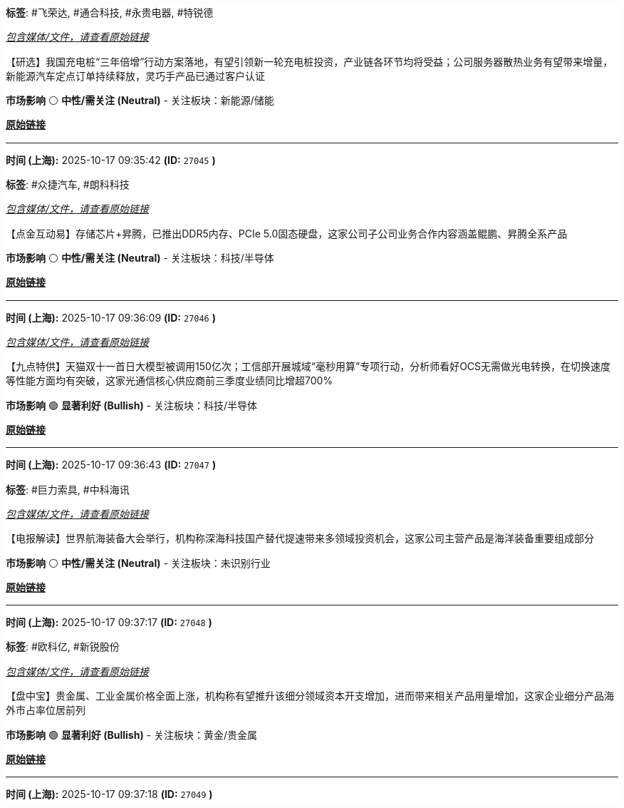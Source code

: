 **标签**: #飞荣达, #通合科技, #永贵电器, #特锐德

*[包含媒体/文件，请查看原始链接](https://t.me/s/clsvip)*

【研选】我国充电桩“三年倍增”行动方案落地，有望引领新一轮充电桩投资，产业链各环节均将受益；公司服务器散热业务有望带来增量，新能源汽车定点订单持续释放，灵巧手产品已通过客户认证

**市场影响** ⚪ **中性/需关注 (Neutral)** - 关注板块：新能源/储能

**[原始链接](https://t.me/clsvip/27044)**

---
**时间 (上海):** 2025-10-17 09:35:42 **(ID:** `27045` **)**

**标签**: #众捷汽车, #朗科科技

*[包含媒体/文件，请查看原始链接](https://t.me/s/clsvip)*

【点金互动易】存储芯片+昇腾，已推出DDR5内存、PCIe 5.0固态硬盘，这家公司子公司业务合作内容涵盖鲲鹏、昇腾全系产品

**市场影响** ⚪ **中性/需关注 (Neutral)** - 关注板块：科技/半导体

**[原始链接](https://t.me/clsvip/27045)**

---
**时间 (上海):** 2025-10-17 09:36:09 **(ID:** `27046` **)**

*[包含媒体/文件，请查看原始链接](https://t.me/s/clsvip)*

【九点特供】天猫双十一首日大模型被调用150亿次；工信部开展城域“毫秒用算”专项行动，分析师看好OCS无需做光电转换，在切换速度等性能方面均有突破，这家光通信核心供应商前三季度业绩同比增超700%

**市场影响** 🟢 **显著利好 (Bullish)** - 关注板块：科技/半导体

**[原始链接](https://t.me/clsvip/27046)**

---
**时间 (上海):** 2025-10-17 09:36:43 **(ID:** `27047` **)**

**标签**: #巨力索具, #中科海讯

*[包含媒体/文件，请查看原始链接](https://t.me/s/clsvip)*

【电报解读】世界航海装备大会举行，机构称深海科技国产替代提速带来多领域投资机会，这家公司主营产品是海洋装备重要组成部分

**市场影响** ⚪ **中性/需关注 (Neutral)** - 关注板块：未识别行业

**[原始链接](https://t.me/clsvip/27047)**

---
**时间 (上海):** 2025-10-17 09:37:17 **(ID:** `27048` **)**

**标签**: #欧科亿, #新锐股份

*[包含媒体/文件，请查看原始链接](https://t.me/s/clsvip)*

【盘中宝】贵金属、工业金属价格全面上涨，机构称有望推升该细分领域资本开支增加，进而带来相关产品用量增加，这家企业细分产品海外市占率位居前列

**市场影响** 🟢 **显著利好 (Bullish)** - 关注板块：黄金/贵金属

**[原始链接](https://t.me/clsvip/27048)**

---
**时间 (上海):** 2025-10-17 09:37:18 **(ID:** `27049` **)**
